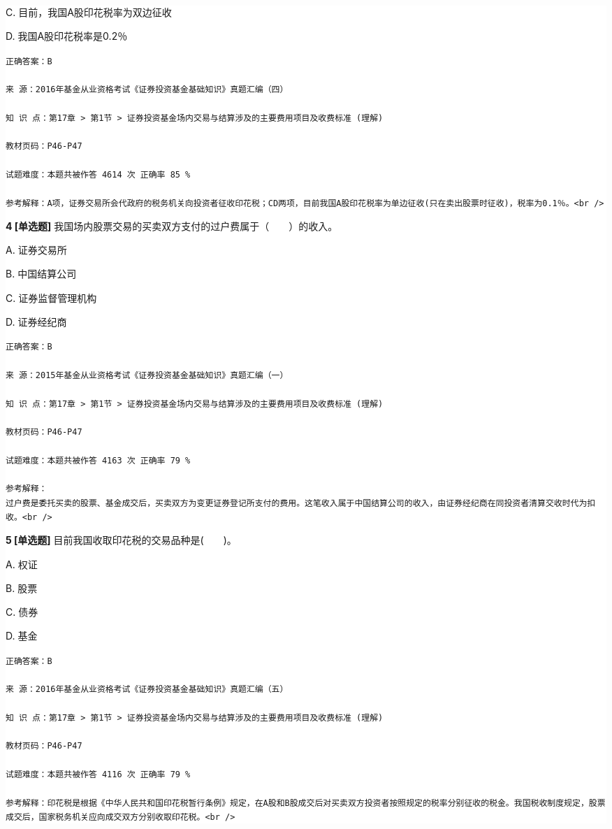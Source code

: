 C. 目前，我国A股印花税率为双边征收

D. 我国A股印花税率是0.2％

```
正确答案：B

来 源：2016年基金从业资格考试《证券投资基金基础知识》真题汇编（四）

知 识 点：第17章 > 第1节 > 证券投资基金场内交易与结算涉及的主要费用项目及收费标准 (理解)

教材页码：P46-P47

试题难度：本题共被作答 4614 次 正确率 85 %

参考解释：A项，证券交易所会代政府的税务机关向投资者征收印花税；CD两项，目前我国A股印花税率为单边征收(只在卖出股票时征收)，税率为0.1％。<br />
```


**4 [单选题]** 
我国场内股票交易的买卖双方支付的过户费属于（　　）的收入。

A. 证券交易所

B. 中国结算公司

C. 证券监督管理机构

D. 证券经纪商

```
正确答案：B

来 源：2015年基金从业资格考试《证券投资基金基础知识》真题汇编（一）

知 识 点：第17章 > 第1节 > 证券投资基金场内交易与结算涉及的主要费用项目及收费标准 (理解)

教材页码：P46-P47

试题难度：本题共被作答 4163 次 正确率 79 %

参考解释：
过户费是委托买卖的股票、基金成交后，买卖双方为变更证券登记所支付的费用。这笔收入属于中国结算公司的收入，由证券经纪商在同投资者清算交收时代为扣收。<br />

```


**5 [单选题]** 目前我国收取印花税的交易品种是(&emsp;&emsp;)。

A. 权证

B. 股票

C. 债券

D. 基金

```
正确答案：B

来 源：2016年基金从业资格考试《证券投资基金基础知识》真题汇编（五）

知 识 点：第17章 > 第1节 > 证券投资基金场内交易与结算涉及的主要费用项目及收费标准 (理解)

教材页码：P46-P47

试题难度：本题共被作答 4116 次 正确率 79 %

参考解释：印花税是根据《中华人民共和国印花税暂行条例》规定，在A股和B股成交后对买卖双方投资者按照规定的税率分别征收的税金。我国税收制度规定，股票成交后，国家税务机关应向成交双方分别收取印花税。<br />

```